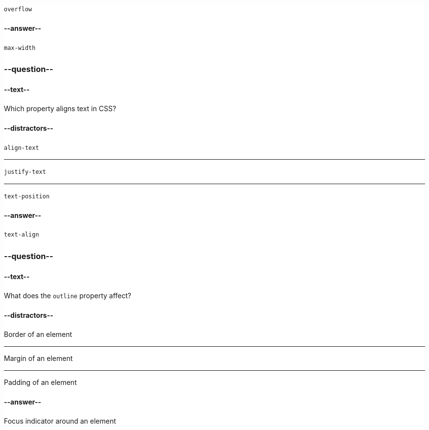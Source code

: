 `overflow`

#### --answer--

`max-width`

### --question--

#### --text--

Which property aligns text in CSS?

#### --distractors--

`align-text`

---

`justify-text`

---

`text-position`

#### --answer--

`text-align`

### --question--

#### --text--

What does the `outline` property affect?

#### --distractors--

Border of an element

---

Margin of an element

---

Padding of an element

#### --answer--

Focus indicator around an element

